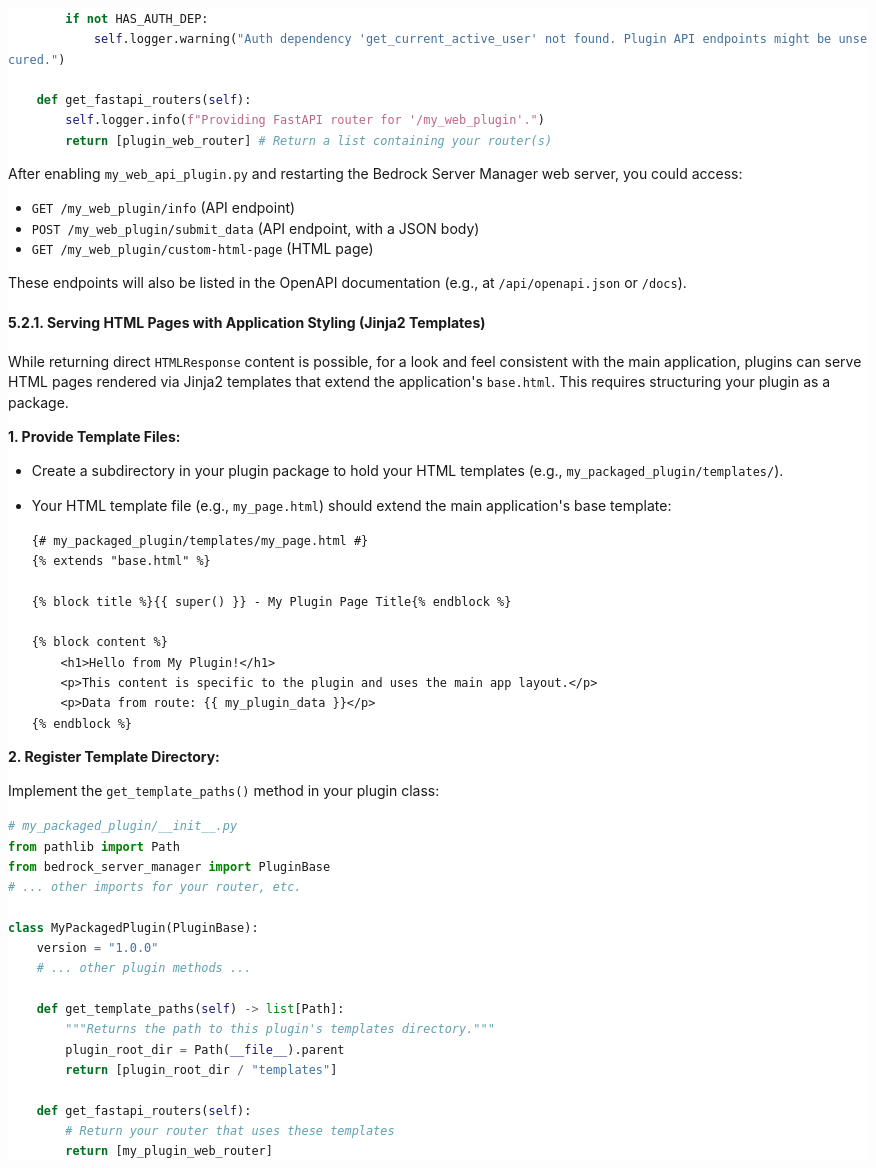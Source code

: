 ```python
        if not HAS_AUTH_DEP:
            self.logger.warning("Auth dependency 'get_current_active_user' not found. Plugin API endpoints might be unsecured.")

    def get_fastapi_routers(self):
        self.logger.info(f"Providing FastAPI router for '/my_web_plugin'.")
        return [plugin_web_router] # Return a list containing your router(s)
```

After enabling `my_web_api_plugin.py` and restarting the Bedrock Server Manager web server, you could access:

*   `GET /my_web_plugin/info` (API endpoint)
*   `POST /my_web_plugin/submit_data` (API endpoint, with a JSON body)
*   `GET /my_web_plugin/custom-html-page` (HTML page)

These endpoints will also be listed in the OpenAPI documentation (e.g., at `/api/openapi.json` or `/docs`).

#### 5.2.1. Serving HTML Pages with Application Styling (Jinja2 Templates)

While returning direct `HTMLResponse` content is possible, for a look and feel consistent with the main application, plugins can serve HTML pages rendered via Jinja2 templates that extend the application's `base.html`. This requires structuring your plugin as a package.

**1. Provide Template Files:**

*   Create a subdirectory in your plugin package to hold your HTML templates (e.g., `my_packaged_plugin/templates/`).
*   Your HTML template file (e.g., `my_page.html`) should extend the main application's base template:

    ```html+jinja
    {# my_packaged_plugin/templates/my_page.html #}
    {% extends "base.html" %}

    {% block title %}{{ super() }} - My Plugin Page Title{% endblock %}

    {% block content %}
        <h1>Hello from My Plugin!</h1>
        <p>This content is specific to the plugin and uses the main app layout.</p>
        <p>Data from route: {{ my_plugin_data }}</p>
    {% endblock %}
    ```

**2. Register Template Directory:**

Implement the `get_template_paths()` method in your plugin class:

```python
# my_packaged_plugin/__init__.py
from pathlib import Path
from bedrock_server_manager import PluginBase
# ... other imports for your router, etc.

class MyPackagedPlugin(PluginBase):
    version = "1.0.0"
    # ... other plugin methods ...

    def get_template_paths(self) -> list[Path]:
        """Returns the path to this plugin's templates directory."""
        plugin_root_dir = Path(__file__).parent
        return [plugin_root_dir / "templates"]

    def get_fastapi_routers(self):
        # Return your router that uses these templates
        return [my_plugin_web_router] 
```